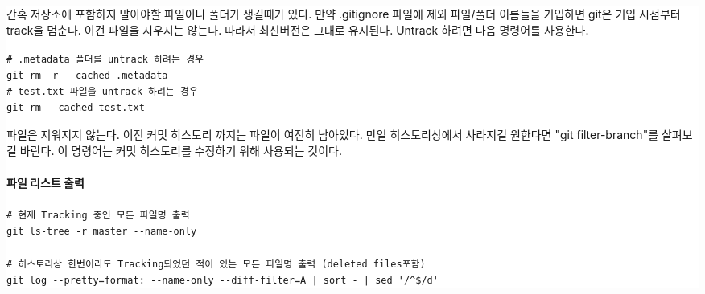 간혹 저장소에 포함하지 말아야할 파일이나 폴더가 생길때가 있다. 만약 .gitignore 파일에 제외 파일/폴더 이름들을 기입하면 git은 기입 시점부터 track을 멈춘다. 이건 파일을 지우지는 않는다. 따라서 최신버전은 그대로 유지된다. Untrack 하려면 다음 명령어를 사용한다.

```shell
# .metadata 폴더를 untrack 하려는 경우
git rm -r --cached .metadata
# test.txt 파일을 untrack 하려는 경우
git rm --cached test.txt
```

파일은 지워지지 않는다. 이전 커밋 히스토리 까지는 파일이 여전히 남아있다. 만일 히스토리상에서 사라지길 원한다면 "git filter-branch"를 살펴보길 바란다. 이 명령어는 커밋 히스토리를 수정하기 위해 사용되는 것이다.



#### 파일 리스트 출력

```shell
# 현재 Tracking 중인 모든 파일명 출력
git ls-tree -r master --name-only

# 히스토리상 한번이라도 Tracking되었던 적이 있는 모든 파일명 출력 (deleted files포함) 
git log --pretty=format: --name-only --diff-filter=A | sort - | sed '/^$/d'
```

